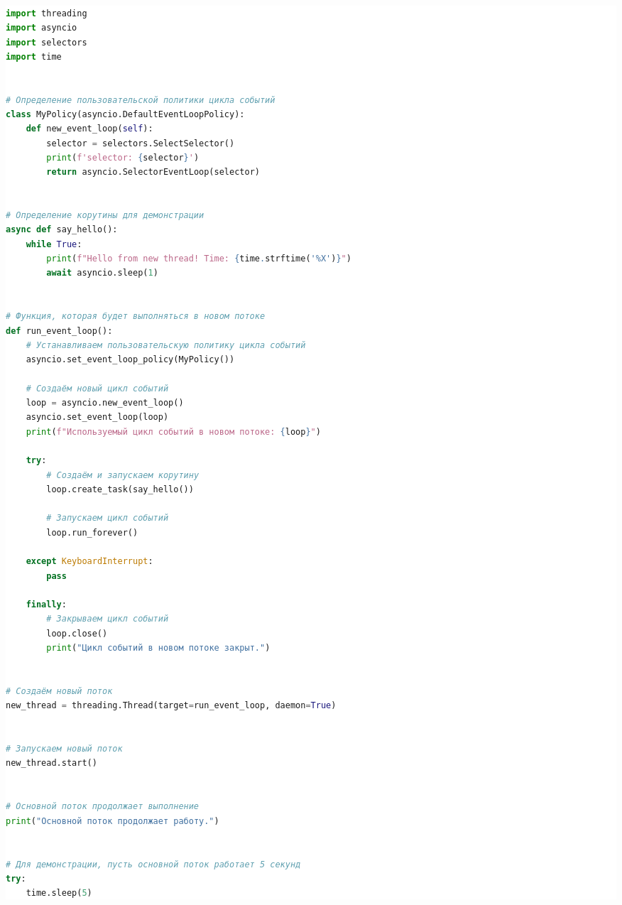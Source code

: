 
```python
import threading
import asyncio
import selectors
import time


# Определение пользовательской политики цикла событий
class MyPolicy(asyncio.DefaultEventLoopPolicy):
    def new_event_loop(self):
        selector = selectors.SelectSelector()
        print(f'selector: {selector}')
        return asyncio.SelectorEventLoop(selector)


# Определение корутины для демонстрации
async def say_hello():
    while True:
        print(f"Hello from new thread! Time: {time.strftime('%X')}")
        await asyncio.sleep(1)


# Функция, которая будет выполняться в новом потоке
def run_event_loop():
    # Устанавливаем пользовательскую политику цикла событий
    asyncio.set_event_loop_policy(MyPolicy())

    # Создаём новый цикл событий
    loop = asyncio.new_event_loop()
    asyncio.set_event_loop(loop)
    print(f"Используемый цикл событий в новом потоке: {loop}")

    try:
        # Создаём и запускаем корутину
        loop.create_task(say_hello())

        # Запускаем цикл событий
        loop.run_forever()

    except KeyboardInterrupt:
        pass

    finally:
        # Закрываем цикл событий
        loop.close()
        print("Цикл событий в новом потоке закрыт.")


# Создаём новый поток
new_thread = threading.Thread(target=run_event_loop, daemon=True)


# Запускаем новый поток
new_thread.start()


# Основной поток продолжает выполнение
print("Основной поток продолжает работу.")


# Для демонстрации, пусть основной поток работает 5 секунд
try:
    time.sleep(5)
```